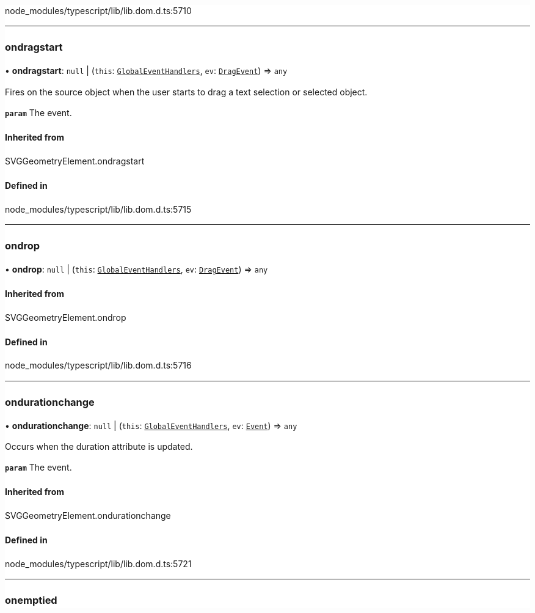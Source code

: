 node_modules/typescript/lib/lib.dom.d.ts:5710

___

### ondragstart

• **ondragstart**: ``null`` \| (`this`: [`GlobalEventHandlers`](input._internal_.GlobalEventHandlers.md), `ev`: [`DragEvent`](../modules/input._internal_.md#dragevent)) => `any`

Fires on the source object when the user starts to drag a text selection or selected object.

**`param`** The event.

#### Inherited from

SVGGeometryElement.ondragstart

#### Defined in

node_modules/typescript/lib/lib.dom.d.ts:5715

___

### ondrop

• **ondrop**: ``null`` \| (`this`: [`GlobalEventHandlers`](input._internal_.GlobalEventHandlers.md), `ev`: [`DragEvent`](../modules/input._internal_.md#dragevent)) => `any`

#### Inherited from

SVGGeometryElement.ondrop

#### Defined in

node_modules/typescript/lib/lib.dom.d.ts:5716

___

### ondurationchange

• **ondurationchange**: ``null`` \| (`this`: [`GlobalEventHandlers`](input._internal_.GlobalEventHandlers.md), `ev`: [`Event`](../modules/input._internal_.md#event)) => `any`

Occurs when the duration attribute is updated.

**`param`** The event.

#### Inherited from

SVGGeometryElement.ondurationchange

#### Defined in

node_modules/typescript/lib/lib.dom.d.ts:5721

___

### onemptied
